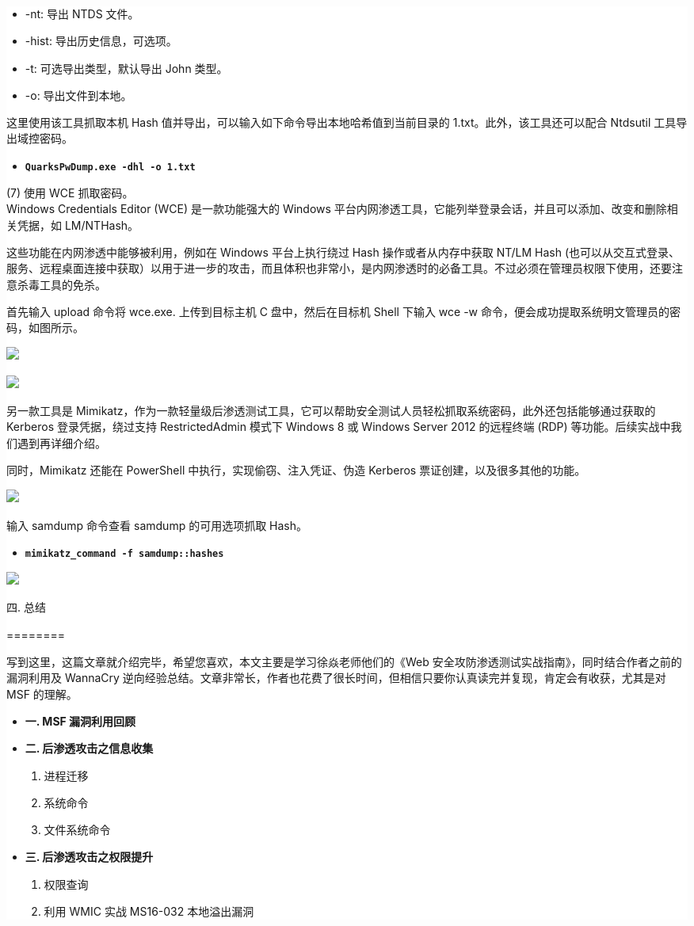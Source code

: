 *   -nt: 导出 NTDS 文件。
    
*   -hist: 导出历史信息，可选项。
    
*   -t: 可选导出类型，默认导出 John 类型。
    
*   -o: 导出文件到本地。
    

这里使用该工具抓取本机 Hash 值并导出，可以输入如下命令导出本地哈希值到当前目录的 1.txt。此外，该工具还可以配合 Ntdsutil 工具导出域控密码。

*   **`QuarksPwDump.exe -dhl -o 1.txt`**
    

(7) 使用 WCE 抓取密码。  
Windows Credentials Editor (WCE) 是一款功能强大的 Windows 平台内网渗透工具，它能列举登录会话，并且可以添加、改变和删除相关凭据，如 LM/NTHash。

这些功能在内网渗透中能够被利用，例如在 Windows 平台上执行绕过 Hash 操作或者从内存中获取 NT/LM Hash (也可以从交互式登录、服务、远程桌面连接中获取）以用于进一步的攻击，而且体积也非常小，是内网渗透时的必备工具。不过必须在管理员权限下使用，还要注意杀毒工具的免杀。

首先输入 upload 命令将 wce.exe. 上传到目标主机 C 盘中，然后在目标机 Shell 下输入 wce -w 命令，便会成功提取系统明文管理员的密码，如图所示。

![](https://mmbiz.qpic.cn/mmbiz_png/0RFmxdZEDRNUxpPHicL2yuT72bmBzgtgKobTgprK9o52p1IxQ6GAqQ1elM9Viat6CmyxrCYfVbbHCeba7PibyvGJQ/640?wx_fmt=png)

![](https://mmbiz.qpic.cn/mmbiz_png/0RFmxdZEDRNUxpPHicL2yuT72bmBzgtgKdPia8vSVjHwU1HzFNnbPhNocDS0DH9q3k6z8tbuO5UYB2kfaEeaV5icg/640?wx_fmt=png)

另一款工具是 Mimikatz，作为一款轻量级后渗透测试工具，它可以帮助安全测试人员轻松抓取系统密码，此外还包括能够通过获取的 Kerberos 登录凭据，绕过支持 RestrictedAdmin 模式下 Windows 8 或 Windows Server 2012 的远程终端 (RDP) 等功能。后续实战中我们遇到再详细介绍。

同时，Mimikatz 还能在 PowerShell 中执行，实现偷窃、注入凭证、伪造 Kerberos 票证创建，以及很多其他的功能。

![](https://mmbiz.qpic.cn/mmbiz_png/0RFmxdZEDRNUxpPHicL2yuT72bmBzgtgKibgkJSwpEAo5SoKdOBTWG6ofcYbB3JzzCUicdL7ibYZSZgTy35dR6nRjA/640?wx_fmt=png)

输入 samdump 命令查看 samdump 的可用选项抓取 Hash。

*   **`mimikatz_command -f samdump::hashes`**
    

![](https://mmbiz.qpic.cn/mmbiz_png/0RFmxdZEDRNUxpPHicL2yuT72bmBzgtgKkdLZzYuUtFZrbw90IQSBIAtz5GOCqMRdJYgw9mr8vCbZvKLeLf5USw/640?wx_fmt=png)

四. 总结  

========

写到这里，这篇文章就介绍完毕，希望您喜欢，本文主要是学习徐焱老师他们的《Web 安全攻防渗透测试实战指南》，同时结合作者之前的漏洞利用及 WannaCry 逆向经验总结。文章非常长，作者也花费了很长时间，但相信只要你认真读完并复现，肯定会有收获，尤其是对 MSF 的理解。

*   **一. MSF 漏洞利用回顾**
    
*   **二. 后渗透攻击之信息收集**
    
    1. 进程迁移
    
    2. 系统命令
    
    3. 文件系统命令  
    
*   **三. 后渗透攻击之权限提升**
    
    1. 权限查询
    
    2. 利用 WMIC 实战 MS16-032 本地溢出漏洞
    